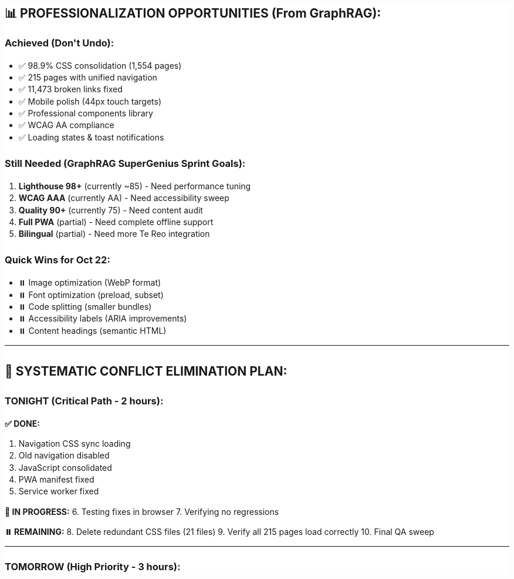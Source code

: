 
## 📊 **PROFESSIONALIZATION OPPORTUNITIES (From GraphRAG):**

### **Achieved (Don't Undo):**
- ✅ 98.9% CSS consolidation (1,554 pages)
- ✅ 215 pages with unified navigation
- ✅ 11,473 broken links fixed
- ✅ Mobile polish (44px touch targets)
- ✅ Professional components library
- ✅ WCAG AA compliance
- ✅ Loading states & toast notifications

### **Still Needed (GraphRAG SuperGenius Sprint Goals):**
1. **Lighthouse 98+** (currently ~85) - Need performance tuning
2. **WCAG AAA** (currently AA) - Need accessibility sweep
3. **Quality 90+** (currently 75) - Need content audit
4. **Full PWA** (partial) - Need complete offline support
5. **Bilingual** (partial) - Need more Te Reo integration

### **Quick Wins for Oct 22:**
- ⏸️ Image optimization (WebP format)
- ⏸️ Font optimization (preload, subset)
- ⏸️ Code splitting (smaller bundles)
- ⏸️ Accessibility labels (ARIA improvements)
- ⏸️ Content headings (semantic HTML)

---

## 🎯 **SYSTEMATIC CONFLICT ELIMINATION PLAN:**

### **TONIGHT (Critical Path - 2 hours):**

**✅ DONE:**
1. Navigation CSS sync loading
2. Old navigation disabled
3. JavaScript consolidated
4. PWA manifest fixed
5. Service worker fixed

**🔄 IN PROGRESS:**
6. Testing fixes in browser
7. Verifying no regressions

**⏸️ REMAINING:**
8. Delete redundant CSS files (21 files)
9. Verify all 215 pages load correctly
10. Final QA sweep

---

### **TOMORROW (High Priority - 3 hours):**

